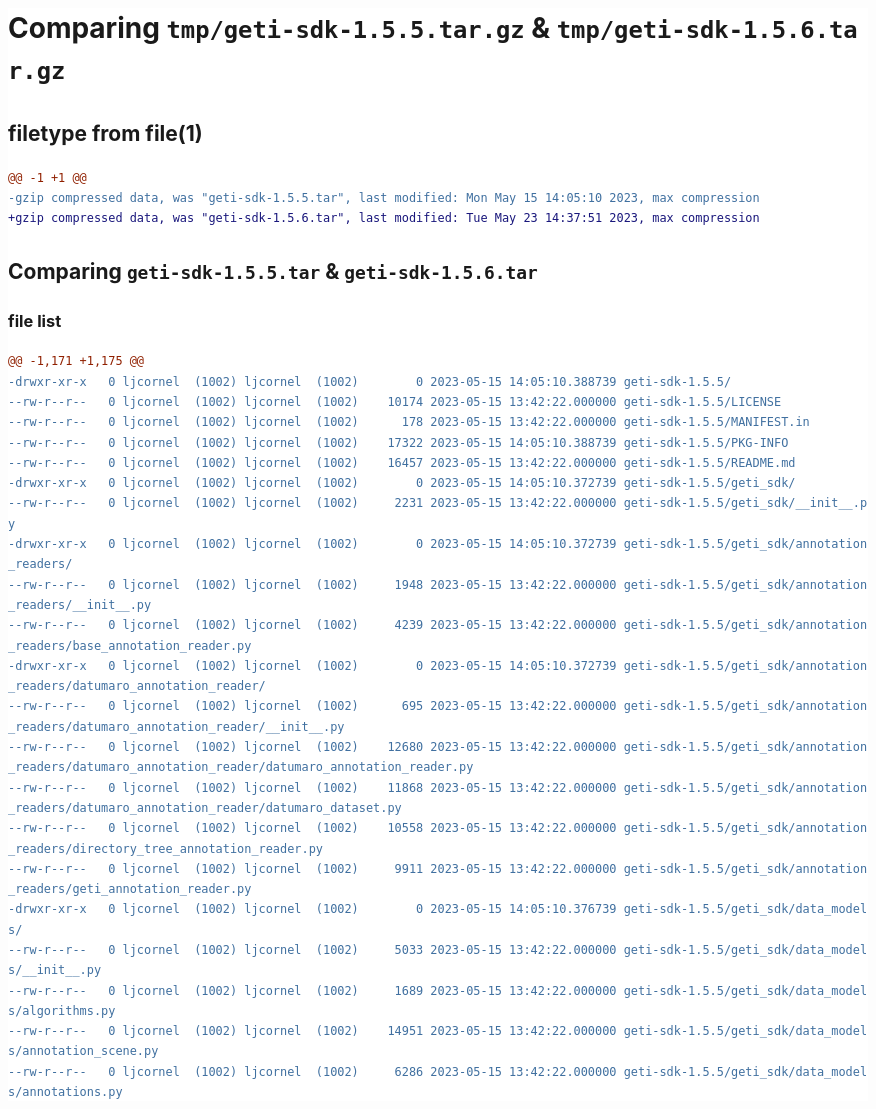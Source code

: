 # Comparing `tmp/geti-sdk-1.5.5.tar.gz` & `tmp/geti-sdk-1.5.6.tar.gz`

## filetype from file(1)

```diff
@@ -1 +1 @@
-gzip compressed data, was "geti-sdk-1.5.5.tar", last modified: Mon May 15 14:05:10 2023, max compression
+gzip compressed data, was "geti-sdk-1.5.6.tar", last modified: Tue May 23 14:37:51 2023, max compression
```

## Comparing `geti-sdk-1.5.5.tar` & `geti-sdk-1.5.6.tar`

### file list

```diff
@@ -1,171 +1,175 @@
-drwxr-xr-x   0 ljcornel  (1002) ljcornel  (1002)        0 2023-05-15 14:05:10.388739 geti-sdk-1.5.5/
--rw-r--r--   0 ljcornel  (1002) ljcornel  (1002)    10174 2023-05-15 13:42:22.000000 geti-sdk-1.5.5/LICENSE
--rw-r--r--   0 ljcornel  (1002) ljcornel  (1002)      178 2023-05-15 13:42:22.000000 geti-sdk-1.5.5/MANIFEST.in
--rw-r--r--   0 ljcornel  (1002) ljcornel  (1002)    17322 2023-05-15 14:05:10.388739 geti-sdk-1.5.5/PKG-INFO
--rw-r--r--   0 ljcornel  (1002) ljcornel  (1002)    16457 2023-05-15 13:42:22.000000 geti-sdk-1.5.5/README.md
-drwxr-xr-x   0 ljcornel  (1002) ljcornel  (1002)        0 2023-05-15 14:05:10.372739 geti-sdk-1.5.5/geti_sdk/
--rw-r--r--   0 ljcornel  (1002) ljcornel  (1002)     2231 2023-05-15 13:42:22.000000 geti-sdk-1.5.5/geti_sdk/__init__.py
-drwxr-xr-x   0 ljcornel  (1002) ljcornel  (1002)        0 2023-05-15 14:05:10.372739 geti-sdk-1.5.5/geti_sdk/annotation_readers/
--rw-r--r--   0 ljcornel  (1002) ljcornel  (1002)     1948 2023-05-15 13:42:22.000000 geti-sdk-1.5.5/geti_sdk/annotation_readers/__init__.py
--rw-r--r--   0 ljcornel  (1002) ljcornel  (1002)     4239 2023-05-15 13:42:22.000000 geti-sdk-1.5.5/geti_sdk/annotation_readers/base_annotation_reader.py
-drwxr-xr-x   0 ljcornel  (1002) ljcornel  (1002)        0 2023-05-15 14:05:10.372739 geti-sdk-1.5.5/geti_sdk/annotation_readers/datumaro_annotation_reader/
--rw-r--r--   0 ljcornel  (1002) ljcornel  (1002)      695 2023-05-15 13:42:22.000000 geti-sdk-1.5.5/geti_sdk/annotation_readers/datumaro_annotation_reader/__init__.py
--rw-r--r--   0 ljcornel  (1002) ljcornel  (1002)    12680 2023-05-15 13:42:22.000000 geti-sdk-1.5.5/geti_sdk/annotation_readers/datumaro_annotation_reader/datumaro_annotation_reader.py
--rw-r--r--   0 ljcornel  (1002) ljcornel  (1002)    11868 2023-05-15 13:42:22.000000 geti-sdk-1.5.5/geti_sdk/annotation_readers/datumaro_annotation_reader/datumaro_dataset.py
--rw-r--r--   0 ljcornel  (1002) ljcornel  (1002)    10558 2023-05-15 13:42:22.000000 geti-sdk-1.5.5/geti_sdk/annotation_readers/directory_tree_annotation_reader.py
--rw-r--r--   0 ljcornel  (1002) ljcornel  (1002)     9911 2023-05-15 13:42:22.000000 geti-sdk-1.5.5/geti_sdk/annotation_readers/geti_annotation_reader.py
-drwxr-xr-x   0 ljcornel  (1002) ljcornel  (1002)        0 2023-05-15 14:05:10.376739 geti-sdk-1.5.5/geti_sdk/data_models/
--rw-r--r--   0 ljcornel  (1002) ljcornel  (1002)     5033 2023-05-15 13:42:22.000000 geti-sdk-1.5.5/geti_sdk/data_models/__init__.py
--rw-r--r--   0 ljcornel  (1002) ljcornel  (1002)     1689 2023-05-15 13:42:22.000000 geti-sdk-1.5.5/geti_sdk/data_models/algorithms.py
--rw-r--r--   0 ljcornel  (1002) ljcornel  (1002)    14951 2023-05-15 13:42:22.000000 geti-sdk-1.5.5/geti_sdk/data_models/annotation_scene.py
--rw-r--r--   0 ljcornel  (1002) ljcornel  (1002)     6286 2023-05-15 13:42:22.000000 geti-sdk-1.5.5/geti_sdk/data_models/annotations.py
```